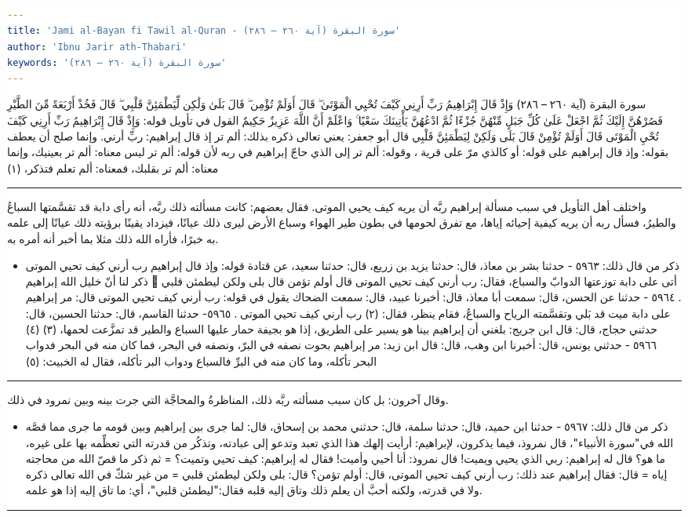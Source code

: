 ```yaml
---
title: 'Jami al-Bayan fi Tawil al-Quran - سورة البقرة (آية ٢٦٠ – ٢٨٦)'
author: 'Ibnu Jarir ath-Thabari'
keywords: 'سورة البقرة (آية ٢٦٠ – ٢٨٦)'
---
```


سورة البقرة (آية ٢٦٠ – ٢٨٦)
وَإِذْ قَالَ إِبْرَاهِيمُ رَبِّ أَرِنِي كَيْفَ تُحْيِي الْمَوْتَىٰ ۖ قَالَ أَوَلَمْ تُؤْمِن ۖ قَالَ بَلَىٰ وَلَٰكِن لِّيَطْمَئِنَّ قَلْبِي ۖ قَالَ فَخُذْ أَرْبَعَةً مِّنَ الطَّيْرِ فَصُرْهُنَّ إِلَيْكَ ثُمَّ اجْعَلْ عَلَىٰ كُلِّ جَبَلٍ مِّنْهُنَّ جُزْءًا ثُمَّ ادْعُهُنَّ يَأْتِينَكَ سَعْيًا ۚ وَاعْلَمْ أَنَّ اللَّهَ عَزِيزٌ حَكِيمٌ
القول في تأويل قوله:
وَإِذْ قَالَ إِبْرَاهِيمُ رَبِّ أَرِنِي كَيْفَ تُحْيِ الْمَوْتَى قَالَ أَوَلَمْ تُؤْمِنْ قَالَ بَلَى وَلَكِنْ لِيَطْمَئِنَّ قَلْبِي
قال أبو جعفر: يعني تعالى ذكره بذلك: ألم تر إذ قال إبراهيم: ربِّ أرني. وإنما صلح أن يعطف بقوله:
وإذ قال إبراهيم
على قوله:
أو كالذي مرّ على قرية
، وقوله:
ألم تر إلى الذي حاجّ إبراهيم في ربه
لأن قوله:
ألم تر
ليس معناه: ألم تر بعينيك، وإنما معناه: ألم تر بقلبك، فمعناه: ألم تعلم فتذكر،
(١)
* * *
واختلف أهل التأويل في سبب مسألة إبراهيم ربَّه أن يريه كيف يحيي الموتى. فقال بعضهم: كانت مسألته ذلك ربَّه، أنه رأى دابة قد تقسَّمتها السباعُ والطيرُ، فسأل ربه أن يريه كيفية إحيائه إياها، مع تفرق لحومها في بطون طير الهواء وسباع الأرض ليرى ذلك عيانًا، فيزداد يقينًا برؤيته ذلك عيانًا إلى علمه به خبرًا، فأراه الله ذلك مثلا بما أخبر أنه أمره به.
* ذكر من قال ذلك:
٥٩٦٣ - حدثنا بشر بن معاذ، قال: حدثنا يزيد بن زريع، قال: حدثنا سعيد، عن قتادة قوله:
وإذ قال إبراهيم رب أرني كيف تحيي الموتى
ذكر لنا أنّ خليل الله إبراهيم

أتى على دابة توزعتها الدوابّ والسباع، فقال:
رب أرني كيف تحيي الموتى قال أولم تؤمن قال بلى ولكن ليطمئن قلبي
.
٥٩٦٤ - حدثنا عن الحسن، قال: سمعت أبا معاذ، قال: أخبرنا عبيد، قال: سمعت الضحاك يقول في قوله:
رب أرني كيف تحيي الموتى
قال: مر إبراهيم على دابة ميت قد بَلي وتقسَّمته الرياح والسباعُ، فقام ينظر، فقال:
(٢)
رب أرني كيف تحيي الموتى
.
٥٩٦٥- حدثنا القاسم، قال: حدثنا الحسين، قال: حدثني حجاج، قال: قال ابن جريج: بلغني أن إبراهيم بينا هو يسير على الطريق، إذا هو بجيفة حمار عليها السباع والطير قد تمزَّعت لحمها،
(٣)
(٤)
٥٩٦٦ - حدثني يونس، قال: أخبرنا ابن وهب، قال: قال ابن زيد: مر إبراهيم بحوت نصفه في البرّ، ونصفه في البحر، فما كان منه في البحر فدواب البحر تأكله، وما كان منه في البرِّ فالسباع ودواب البر تأكله، فقال له الخبيث:
(٥)
* * *
وقال آخرون: بل كان سبب مسألته ربَّه ذلك، المناظرةُ والمحاجَّة التي جرت بينه وبين نمرود في ذلك.
* ذكر من قال ذلك:
٥٩٦٧ - حدثنا ابن حميد، قال: حدثنا سلمة، قال: حدثني محمد بن إسحاق، قال: لما جرى بين إبراهيم وبين قومه ما جرى مما قصَّه الله في"سورة الأنبياء"، قال نمروذ، فيما يذكرون، لإبراهيم: أرأيت إلهك هذا الذي تعبد وتدعو إلى عبادته، وتذكُر من قدرته التي تعظِّمه بها على غيره، ما هو؟ قال له إبراهيم: ربي الذي يحيي ويميت! قال نمروذ: أنا أحيي وأميت! فقال له إبراهيم: كيف تحيي وتميت؟ = ثم ذكر ما قصّ الله من محاجته إياه = قال: فقال إبراهيم عند ذلك: رب أرني كيف تحيي الموتى، قال: أولم تؤمن؟ قال: بلى ولكن ليطمئن قلبي = من غير شكّ في الله تعالى ذكره ولا في قدرته، ولكنه أحبَّ أن يعلم ذلك وتاق إليه قلبه فقال:"ليطمئن قلبي"، أي: ما تاق إليه إذا هو علمه.
* * *
